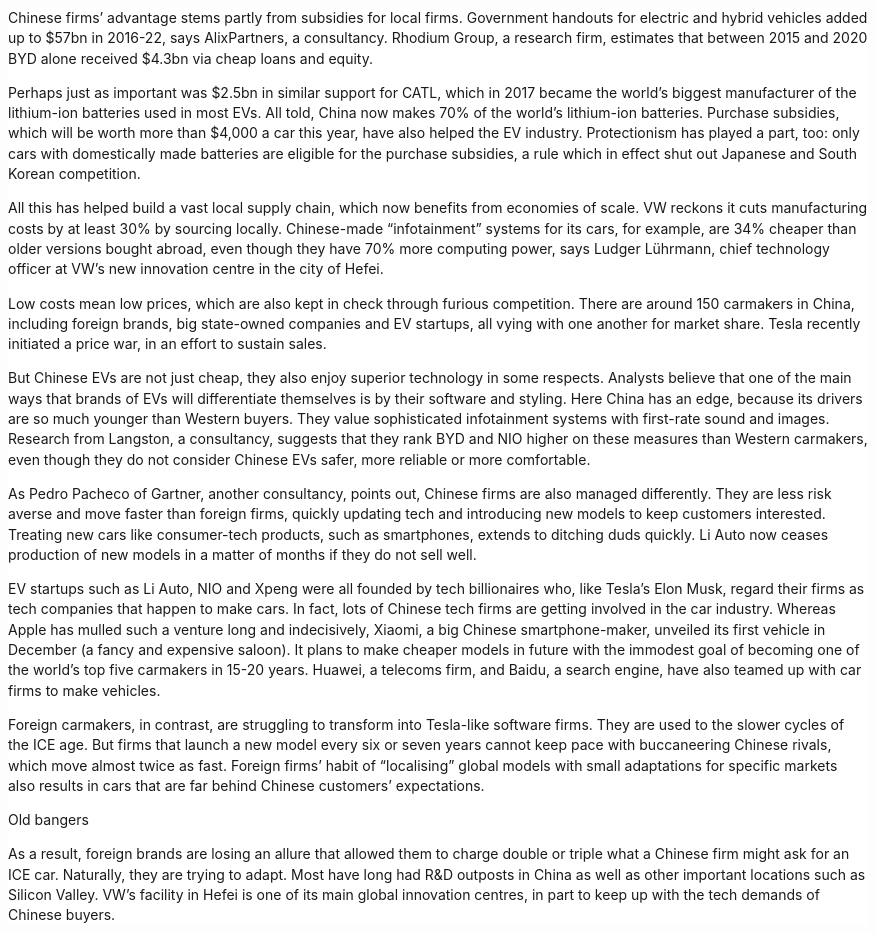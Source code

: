 
Chinese firms’ advantage stems partly from subsidies for local firms. Government handouts for electric and hybrid vehicles added up to $57bn in 2016-22, says AlixPartners, a consultancy. Rhodium Group, a research firm, estimates that between 2015 and 2020 BYD alone received $4.3bn via cheap loans and equity.

Perhaps just as important was $2.5bn in similar support for CATL, which in 2017 became the world’s biggest manufacturer of the lithium-ion batteries used in most EVs. All told, China now makes 70% of the world’s lithium-ion batteries. Purchase subsidies, which will be worth more than $4,000 a car this year, have also helped the EV industry. Protectionism has played a part, too: only cars with domestically made batteries are eligible for the purchase subsidies, a rule which in effect shut out Japanese and South Korean competition.

All this has helped build a vast local supply chain, which now benefits from economies of scale. VW reckons it cuts manufacturing costs by at least 30% by sourcing locally. Chinese-made “infotainment” systems for its cars, for example, are 34% cheaper than older versions bought abroad, even though they have 70% more computing power, says Ludger Lührmann, chief technology officer at VW’s new innovation centre in the city of Hefei.

Low costs mean low prices, which are also kept in check through furious competition. There are around 150 carmakers in China, including foreign brands, big state-owned companies and EV startups, all vying with one another for market share. Tesla recently initiated a price war, in an effort to sustain sales.

But Chinese EVs are not just cheap, they also enjoy superior technology in some respects. Analysts believe that one of the main ways that brands of EVs will differentiate themselves is by their software and styling. Here China has an edge, because its drivers are so much younger than Western buyers. They value sophisticated infotainment systems with first-rate sound and images. Research from Langston, a consultancy, suggests that they rank BYD and NIO higher on these measures than Western carmakers, even though they do not consider Chinese EVs safer, more reliable or more comfortable. 

As Pedro Pacheco of Gartner, another consultancy, points out, Chinese firms are also managed differently. They are less risk averse and move faster than foreign firms, quickly updating tech and introducing new models to keep customers interested. Treating new cars like consumer-tech products, such as smartphones, extends to ditching duds quickly. Li Auto now ceases production of new models in a matter of months if they do not sell well.

EV startups such as Li Auto, NIO and Xpeng were all founded by tech billionaires who, like Tesla’s Elon Musk, regard their firms as tech companies that happen to make cars. In fact, lots of Chinese tech firms are getting involved in the car industry. Whereas Apple has mulled such a venture long and indecisively, Xiaomi, a big Chinese smartphone-maker, unveiled its first vehicle in December (a fancy and expensive saloon). It plans to make cheaper models in future with the immodest goal of becoming one of the world’s top five carmakers in 15-20 years. Huawei, a telecoms firm, and Baidu, a search engine, have also teamed up with car firms to make vehicles.

Foreign carmakers, in contrast, are struggling to transform into Tesla-like software firms. They are used to the slower cycles of the ICE age. But firms that launch a new model every six or seven years cannot keep pace with buccaneering Chinese rivals, which move almost twice as fast. Foreign firms’ habit of “localising” global models with small adaptations for specific markets also results in cars that are far behind Chinese customers’ expectations.

Old bangers

As a result, foreign brands are losing an allure that allowed them to charge double or triple what a Chinese firm might ask for an ICE car. Naturally, they are trying to adapt. Most have long had R&amp;D outposts in China as well as other important locations such as Silicon Valley. VW’s facility in Hefei is one of its main global innovation centres, in part to keep up with the tech demands of Chinese buyers. 
